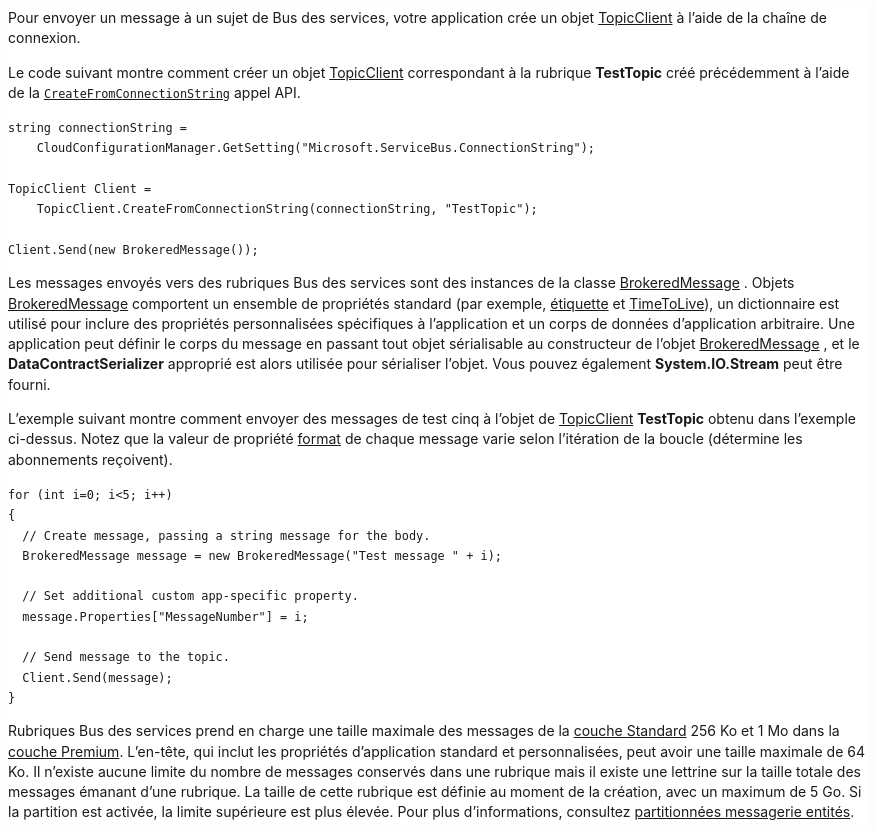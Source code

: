 Pour envoyer un message à un sujet de Bus des services, votre application crée un objet [TopicClient](https://msdn.microsoft.com/library/azure/microsoft.servicebus.messaging.topicclient.aspx) à l’aide de la chaîne de connexion.

Le code suivant montre comment créer un objet [TopicClient](https://msdn.microsoft.com/library/azure/microsoft.servicebus.messaging.topicclient.aspx) correspondant à la rubrique **TestTopic** créé précédemment à l’aide de la [`CreateFromConnectionString`](https://msdn.microsoft.com/library/azure/microsoft.servicebus.messaging.topicclient.createfromconnectionstring.aspx) appel API.

```
string connectionString =
    CloudConfigurationManager.GetSetting("Microsoft.ServiceBus.ConnectionString");

TopicClient Client =
    TopicClient.CreateFromConnectionString(connectionString, "TestTopic");

Client.Send(new BrokeredMessage());
```

Les messages envoyés vers des rubriques Bus des services sont des instances de la classe [BrokeredMessage](https://msdn.microsoft.com/library/azure/microsoft.servicebus.messaging.brokeredmessage.aspx) . Objets [BrokeredMessage](https://msdn.microsoft.com/library/azure/microsoft.servicebus.messaging.brokeredmessage.aspx) comportent un ensemble de propriétés standard (par exemple, [étiquette](https://msdn.microsoft.com/library/azure/microsoft.servicebus.messaging.brokeredmessage.label.aspx) et [TimeToLive](https://msdn.microsoft.com/library/azure/microsoft.servicebus.messaging.brokeredmessage.timetolive.aspx)), un dictionnaire est utilisé pour inclure des propriétés personnalisées spécifiques à l’application et un corps de données d’application arbitraire. Une application peut définir le corps du message en passant tout objet sérialisable au constructeur de l’objet [BrokeredMessage](https://msdn.microsoft.com/library/azure/microsoft.servicebus.messaging.brokeredmessage.aspx) , et le **DataContractSerializer** approprié est alors utilisée pour sérialiser l’objet. Vous pouvez également **System.IO.Stream** peut être fourni.

L’exemple suivant montre comment envoyer des messages de test cinq à l’objet de [TopicClient](https://msdn.microsoft.com/library/azure/microsoft.servicebus.messaging.topicclient.aspx) **TestTopic** obtenu dans l’exemple ci-dessus. Notez que la valeur de propriété [format](https://msdn.microsoft.com/library/azure/microsoft.servicebus.messaging.brokeredmessage.properties.aspx) de chaque message varie selon l’itération de la boucle (détermine les abonnements reçoivent).

```
for (int i=0; i<5; i++)
{
  // Create message, passing a string message for the body.
  BrokeredMessage message = new BrokeredMessage("Test message " + i);

  // Set additional custom app-specific property.
  message.Properties["MessageNumber"] = i;

  // Send message to the topic.
  Client.Send(message);
}
```

Rubriques Bus des services prend en charge une taille maximale des messages de la [couche Standard](service-bus-premium-messaging.md) 256 Ko et 1 Mo dans la [couche Premium](service-bus-premium-messaging.md). L’en-tête, qui inclut les propriétés d’application standard et personnalisées, peut avoir une taille maximale de 64 Ko. Il n’existe aucune limite du nombre de messages conservés dans une rubrique mais il existe une lettrine sur la taille totale des messages émanant d’une rubrique. La taille de cette rubrique est définie au moment de la création, avec un maximum de 5 Go. Si la partition est activée, la limite supérieure est plus élevée. Pour plus d’informations, consultez [partitionnées messagerie entités](service-bus-partitioning.md).


  [Portail Azure]: https://portal.azure.com
  [7]: ./media/service-bus-dotnet-how-to-use-topics-subscriptions/getting-started-multi-tier-13.png
  [Abonnements, rubriques et files d’attente]: service-bus-queues-topics-subscriptions.md
  [Exemple de filtres rubrique]: https://github.com/Azure-Samples/azure-servicebus-messaging-samples/tree/master/TopicFilters
  [SqlFilter]: http://msdn.microsoft.com/library/azure/microsoft.servicebus.messaging.sqlfilter.aspx
  [SqlFilter.SqlExpression]: https://msdn.microsoft.com/library/azure/microsoft.servicebus.messaging.sqlfilter.sqlexpression.aspx
  [Bus des services demandé de messagerie .NET didacticiel]: service-bus-brokered-tutorial-dotnet.md
  [Exemples d’Azure]: https://code.msdn.microsoft.com/site/search?query=service%20bus&f%5B0%5D.Value=service%20bus&f%5B0%5D.Type=SearchText&ac=2